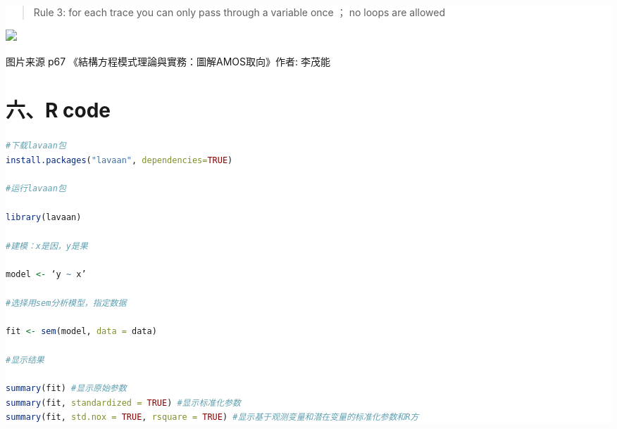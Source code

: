> Rule 3: for each trace you can only pass through a variable once ； no loops are allowed

![](https://pic4.zhimg.com/v2-beccdc292b6c16f89cd37f3d5d2f9c4b_1440w.jpg)

图片来源 p67 《結構方程模式理論與實務：圖解AMOS取向》作者: 李茂能

# 六、R code

```r
#下载lavaan包
install.packages("lavaan", dependencies=TRUE)

#运行lavaan包

library(lavaan)

#建模：x是因，y是果

model <- ‘y ~ x’

#选择用sem分析模型，指定数据

fit <- sem(model, data = data)

#显示结果

summary(fit) #显示原始参数  
summary(fit, standardized = TRUE) #显示标准化参数  
summary(fit, std.nox = TRUE, rsquare = TRUE) #显示基于观测变量和潜在变量的标准化参数和R方
```
